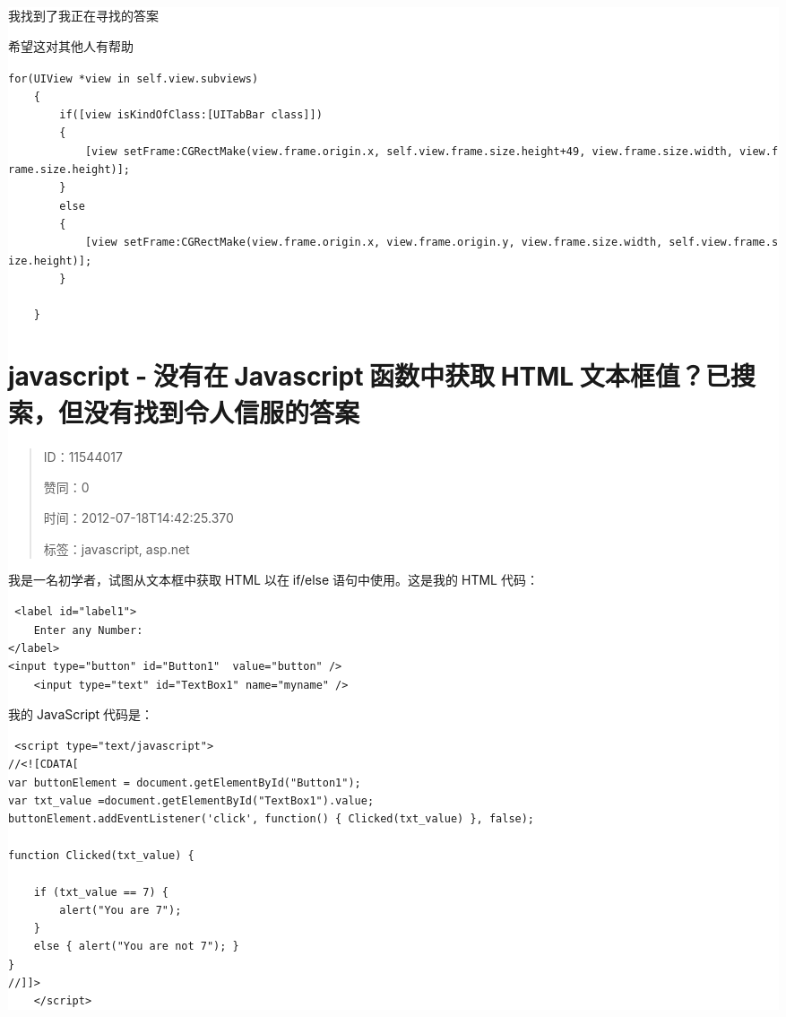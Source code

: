 我找到了我正在寻找的答案

希望这对其他人有帮助

```
for(UIView *view in self.view.subviews)
    {
        if([view isKindOfClass:[UITabBar class]])
        {
            [view setFrame:CGRectMake(view.frame.origin.x, self.view.frame.size.height+49, view.frame.size.width, view.frame.size.height)];
        } 
        else 
        {
            [view setFrame:CGRectMake(view.frame.origin.x, view.frame.origin.y, view.frame.size.width, self.view.frame.size.height)];
        }

    } 
```

# javascript - 没有在 Javascript 函数中获取 HTML 文本框值？已搜索，但没有找到令人信服的答案

> ID：11544017
> 
> 赞同：0
> 
> 时间：2012-07-18T14:42:25.370
> 
> 标签：javascript, asp.net

我是一名初学者，试图从文本框中获取 HTML 以在 if/else 语句中使用。这是我的 HTML 代码：

```
 <label id="label1">
    Enter any Number:
</label>
<input type="button" id="Button1"  value="button" />
    <input type="text" id="TextBox1" name="myname" /> 
```

我的 JavaScript 代码是：

```
 <script type="text/javascript">
//<![CDATA[
var buttonElement = document.getElementById("Button1");
var txt_value =document.getElementById("TextBox1").value;
buttonElement.addEventListener('click', function() { Clicked(txt_value) }, false);

function Clicked(txt_value) {

    if (txt_value == 7) {
        alert("You are 7");
    }
    else { alert("You are not 7"); }
}
//]]>
    </script> 
```
